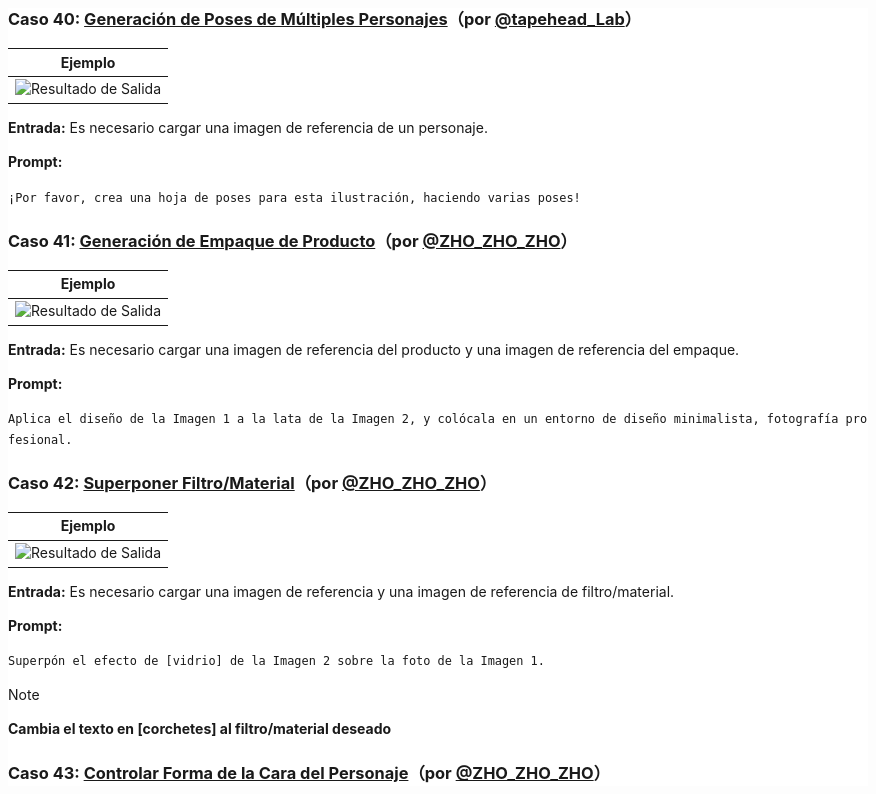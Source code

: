 
### Caso 40: [Generación de Poses de Múltiples Personajes](https://x.com/tapehead_Lab/status/1960878455299694639)（por [@tapehead_Lab](https://x.com/tapehead_Lab)）

| Ejemplo |
|:---:|
| <img src="images/case40/case.jpg" width="300" alt="Resultado de Salida"> |

**Entrada:** Es necesario cargar una imagen de referencia de un personaje.

**Prompt:**
```
¡Por favor, crea una hoja de poses para esta ilustración, haciendo varias poses!
```


### Caso 41: [Generación de Empaque de Producto](https://x.com/ZHO_ZHO_ZHO/status/1962763864875167971)（por [@ZHO_ZHO_ZHO](https://x.com/ZHO_ZHO_ZHO)）

| Ejemplo |
|:---:|
| <img src="images/case41/case.jpg" width="300" alt="Resultado de Salida"> |

**Entrada:** Es necesario cargar una imagen de referencia del producto y una imagen de referencia del empaque.

**Prompt:**
```
Aplica el diseño de la Imagen 1 a la lata de la Imagen 2, y colócala en un entorno de diseño minimalista, fotografía profesional.
```


### Caso 42: [Superponer Filtro/Material](https://x.com/ZHO_ZHO_ZHO/status/1962520937011855793)（por [@ZHO_ZHO_ZHO](https://x.com/ZHO_ZHO_ZHO)）

| Ejemplo |
|:---:|
| <img src="images/case42/case.jpg" width="300" alt="Resultado de Salida"> |

**Entrada:** Es necesario cargar una imagen de referencia y una imagen de referencia de filtro/material.

**Prompt:**
```
Superpón el efecto de [vidrio] de la Imagen 2 sobre la foto de la Imagen 1.
```

> [!NOTE]
> **Cambia el texto en [corchetes] al filtro/material deseado**


### Caso 43: [Controlar Forma de la Cara del Personaje](https://x.com/ZHO_ZHO_ZHO/status/1961802767493939632)（por [@ZHO_ZHO_ZHO](https://x.com/ZHO_ZHO_ZHO)）
